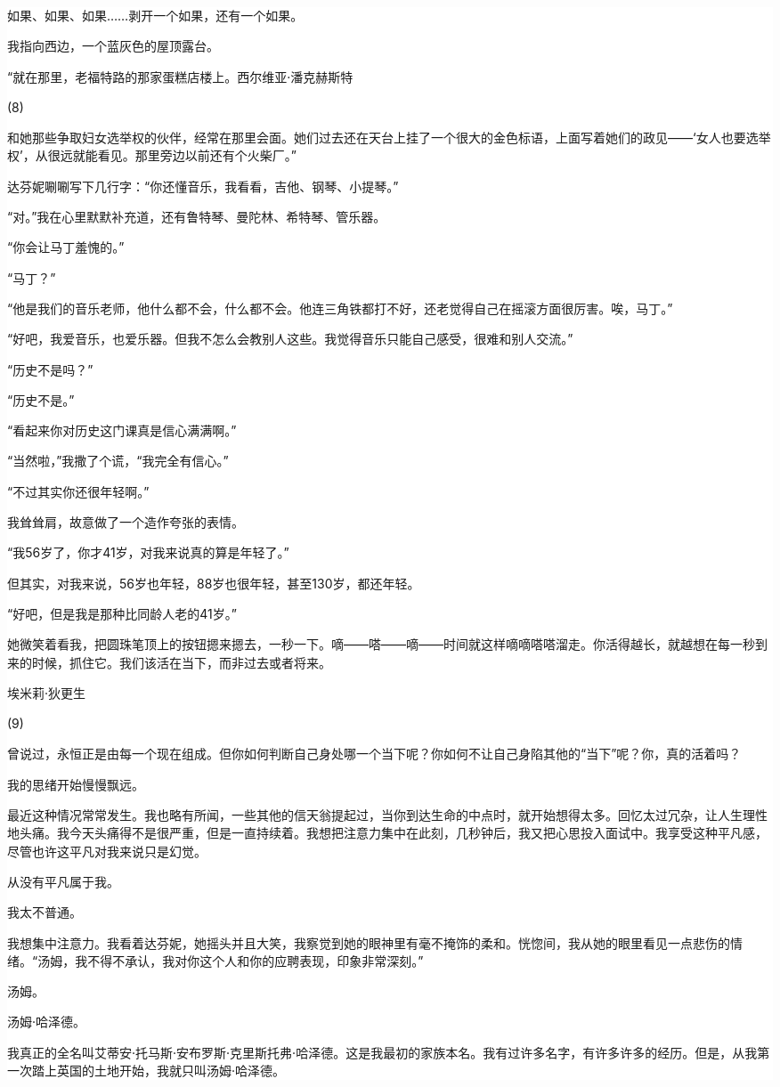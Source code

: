 如果、如果、如果……剥开一个如果，还有一个如果。

我指向西边，一个蓝灰色的屋顶露台。

“就在那里，老福特路的那家蛋糕店楼上。西尔维亚·潘克赫斯特

(8)

和她那些争取妇女选举权的伙伴，经常在那里会面。她们过去还在天台上挂了一个很大的金色标语，上面写着她们的政见——‘女人也要选举权’，从很远就能看见。那里旁边以前还有个火柴厂。”

达芬妮唰唰写下几行字：“你还懂音乐，我看看，吉他、钢琴、小提琴。”

“对。”我在心里默默补充道，还有鲁特琴、曼陀林、希特琴、管乐器。

“你会让马丁羞愧的。”

“马丁？”

“他是我们的音乐老师，他什么都不会，什么都不会。他连三角铁都打不好，还老觉得自己在摇滚方面很厉害。唉，马丁。”

“好吧，我爱音乐，也爱乐器。但我不怎么会教别人这些。我觉得音乐只能自己感受，很难和别人交流。”

“历史不是吗？”

“历史不是。”

“看起来你对历史这门课真是信心满满啊。”

“当然啦，”我撒了个谎，“我完全有信心。”

“不过其实你还很年轻啊。”

我耸耸肩，故意做了一个造作夸张的表情。

“我56岁了，你才41岁，对我来说真的算是年轻了。”

但其实，对我来说，56岁也年轻，88岁也很年轻，甚至130岁，都还年轻。

“好吧，但是我是那种比同龄人老的41岁。”

她微笑着看我，把圆珠笔顶上的按钮摁来摁去，一秒一下。嘀——嗒——嘀——时间就这样嘀嘀嗒嗒溜走。你活得越长，就越想在每一秒到来的时候，抓住它。我们该活在当下，而非过去或者将来。

埃米莉·狄更生

(9)

曾说过，永恒正是由每一个现在组成。但你如何判断自己身处哪一个当下呢？你如何不让自己身陷其他的“当下”呢？你，真的活着吗？

我的思绪开始慢慢飘远。

最近这种情况常常发生。我也略有所闻，一些其他的信天翁提起过，当你到达生命的中点时，就开始想得太多。回忆太过冗杂，让人生理性地头痛。我今天头痛得不是很严重，但是一直持续着。我想把注意力集中在此刻，几秒钟后，我又把心思投入面试中。我享受这种平凡感，尽管也许这平凡对我来说只是幻觉。

从没有平凡属于我。

我太不普通。

我想集中注意力。我看着达芬妮，她摇头并且大笑，我察觉到她的眼神里有毫不掩饰的柔和。恍惚间，我从她的眼里看见一点悲伤的情绪。“汤姆，我不得不承认，我对你这个人和你的应聘表现，印象非常深刻。”

汤姆。

汤姆·哈泽德。

我真正的全名叫艾蒂安·托马斯·安布罗斯·克里斯托弗·哈泽德。这是我最初的家族本名。我有过许多名字，有许多许多的经历。但是，从我第一次踏上英国的土地开始，我就只叫汤姆·哈泽德。
